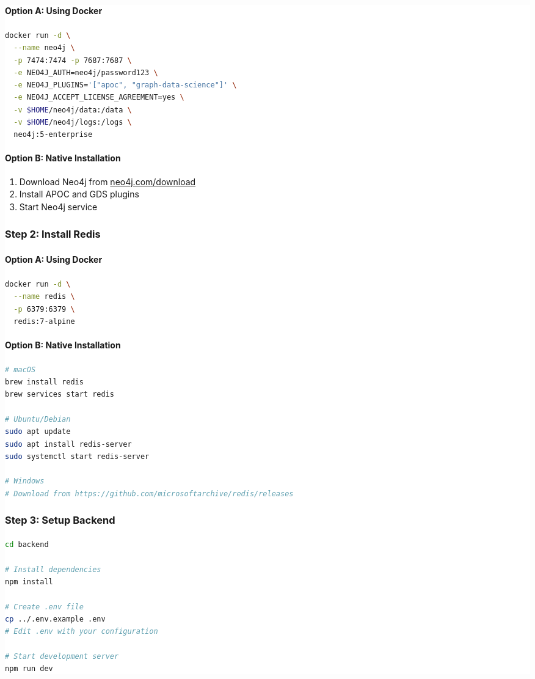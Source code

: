 #### Option A: Using Docker
```bash
docker run -d \
  --name neo4j \
  -p 7474:7474 -p 7687:7687 \
  -e NEO4J_AUTH=neo4j/password123 \
  -e NEO4J_PLUGINS='["apoc", "graph-data-science"]' \
  -e NEO4J_ACCEPT_LICENSE_AGREEMENT=yes \
  -v $HOME/neo4j/data:/data \
  -v $HOME/neo4j/logs:/logs \
  neo4j:5-enterprise
```

#### Option B: Native Installation
1. Download Neo4j from [neo4j.com/download](https://neo4j.com/download/)
2. Install APOC and GDS plugins
3. Start Neo4j service

### Step 2: Install Redis

#### Option A: Using Docker
```bash
docker run -d \
  --name redis \
  -p 6379:6379 \
  redis:7-alpine
```

#### Option B: Native Installation
```bash
# macOS
brew install redis
brew services start redis

# Ubuntu/Debian
sudo apt update
sudo apt install redis-server
sudo systemctl start redis-server

# Windows
# Download from https://github.com/microsoftarchive/redis/releases
```

### Step 3: Setup Backend

```bash
cd backend

# Install dependencies
npm install

# Create .env file
cp ../.env.example .env
# Edit .env with your configuration

# Start development server
npm run dev
```
